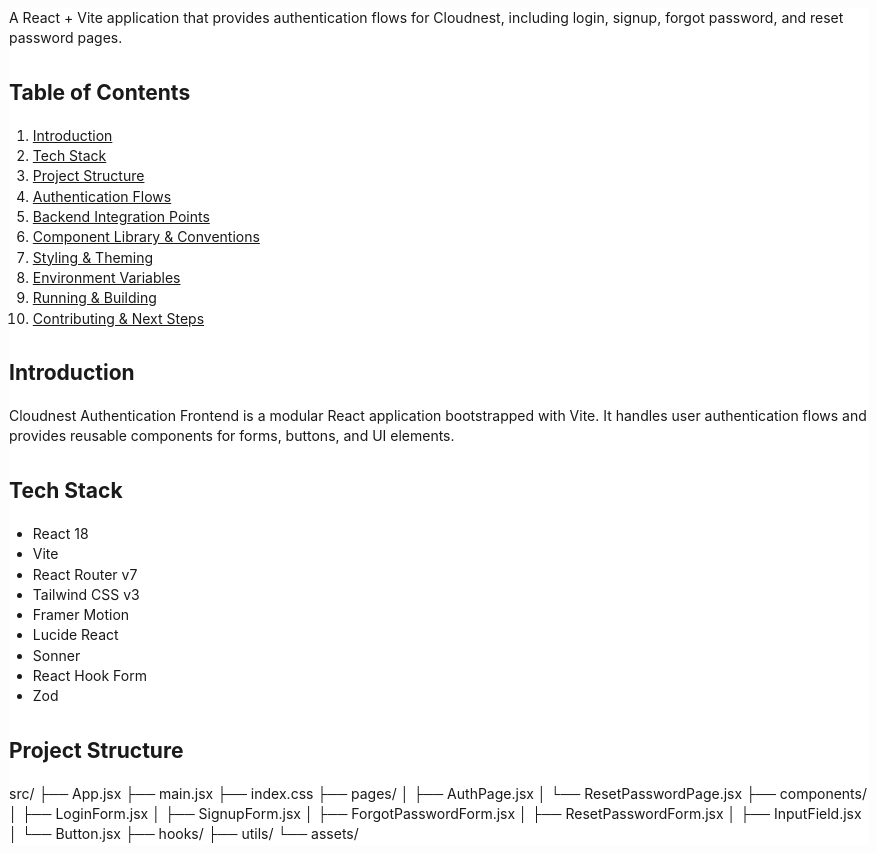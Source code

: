 A React + Vite application that provides authentication flows for Cloudnest, including login, signup, forgot password, and reset password pages.

## Table of Contents

1. [Introduction](#introduction)  
2. [Tech Stack](#tech-stack)  
3. [Project Structure](#project-structure)  
4. [Authentication Flows](#authentication-flows)  
5. [Backend Integration Points](#backend-integration-points)  
6. [Component Library & Conventions](#component-library--conventions)  
7. [Styling & Theming](#styling--theming)  
8. [Environment Variables](#environment-variables)  
9. [Running & Building](#running--building)  
10. [Contributing & Next Steps](#contributing--next-steps)  

## Introduction

Cloudnest Authentication Frontend is a modular React application bootstrapped with Vite. It handles user authentication flows and provides reusable components for forms, buttons, and UI elements.

## Tech Stack

- React 18  
- Vite  
- React Router v7  
- Tailwind CSS v3  
- Framer Motion  
- Lucide React  
- Sonner  
- React Hook Form  
- Zod  

## Project Structure

src/
├── App.jsx
├── main.jsx
├── index.css
├── pages/
│ ├── AuthPage.jsx
│ └── ResetPasswordPage.jsx
├── components/
│ ├── LoginForm.jsx
│ ├── SignupForm.jsx
│ ├── ForgotPasswordForm.jsx
│ ├── ResetPasswordForm.jsx
│ ├── InputField.jsx
│ └── Button.jsx
├── hooks/
├── utils/
└── assets/
